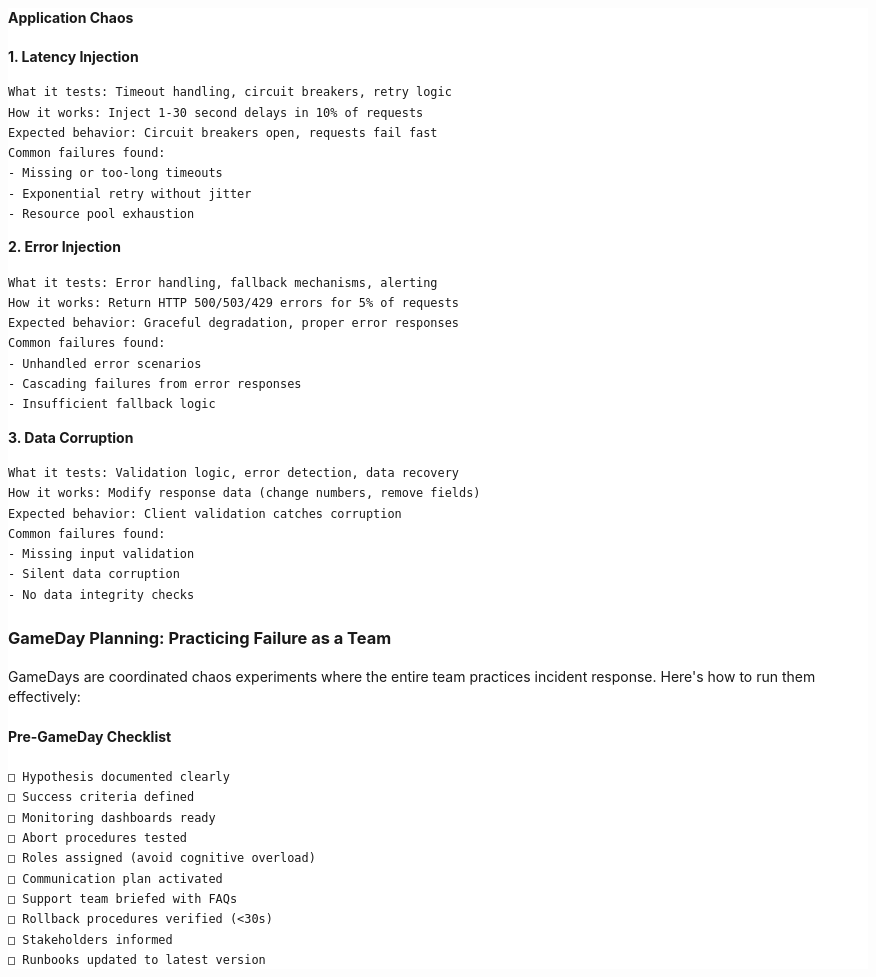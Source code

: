 #### Application Chaos

**1. Latency Injection**
```
What it tests: Timeout handling, circuit breakers, retry logic
How it works: Inject 1-30 second delays in 10% of requests
Expected behavior: Circuit breakers open, requests fail fast
Common failures found:
- Missing or too-long timeouts
- Exponential retry without jitter
- Resource pool exhaustion
```

**2. Error Injection**  
```
What it tests: Error handling, fallback mechanisms, alerting
How it works: Return HTTP 500/503/429 errors for 5% of requests
Expected behavior: Graceful degradation, proper error responses
Common failures found:
- Unhandled error scenarios
- Cascading failures from error responses  
- Insufficient fallback logic
```

**3. Data Corruption**
```
What it tests: Validation logic, error detection, data recovery
How it works: Modify response data (change numbers, remove fields)
Expected behavior: Client validation catches corruption
Common failures found:
- Missing input validation
- Silent data corruption
- No data integrity checks
```

### GameDay Planning: Practicing Failure as a Team

GameDays are coordinated chaos experiments where the entire team practices incident response. Here's how to run them effectively:

#### Pre-GameDay Checklist
```
□ Hypothesis documented clearly
□ Success criteria defined 
□ Monitoring dashboards ready
□ Abort procedures tested
□ Roles assigned (avoid cognitive overload)
□ Communication plan activated
□ Support team briefed with FAQs
□ Rollback procedures verified (<30s)
□ Stakeholders informed
□ Runbooks updated to latest version
```
